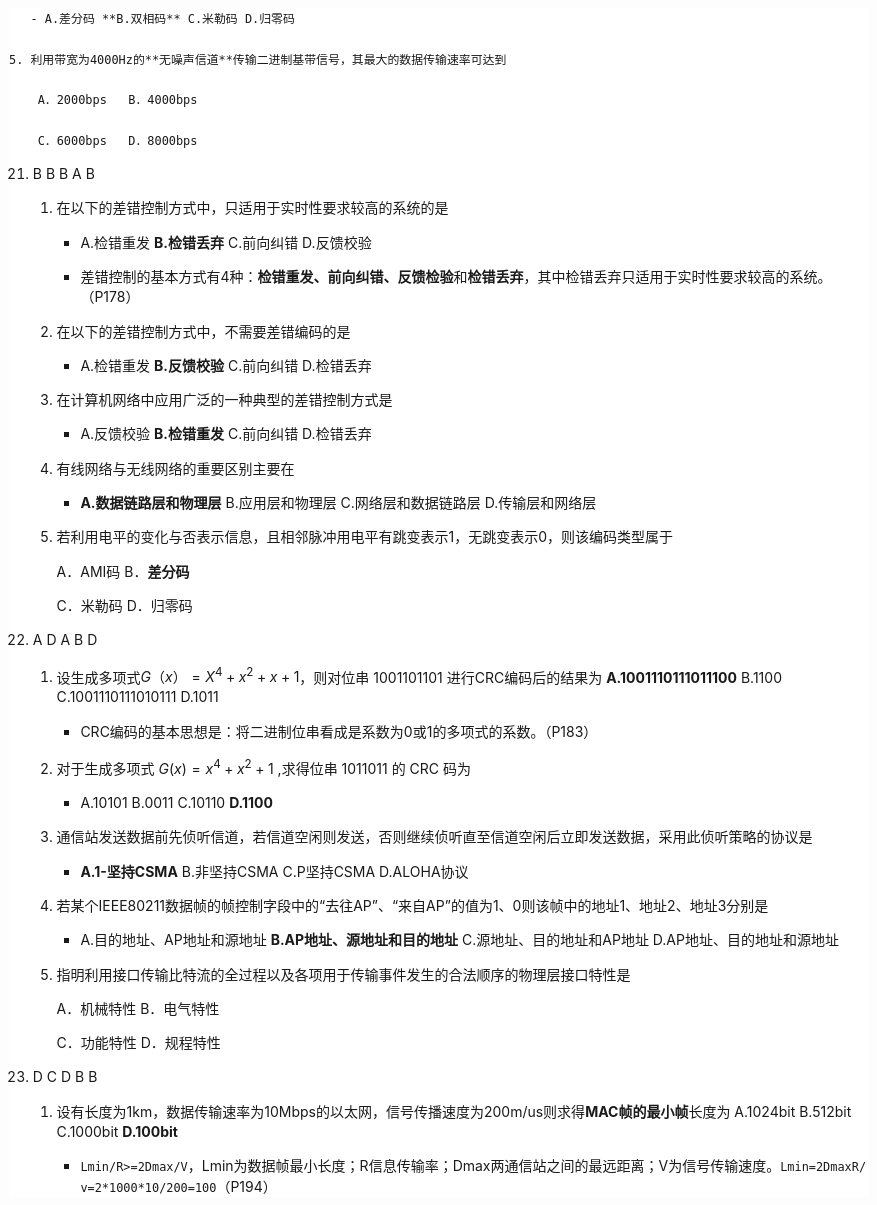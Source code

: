        - A.差分码 **B.双相码** C.米勒码 D.归零码

    5. 利用带宽为4000Hz的**无噪声信道**传输二进制基带信号，其最大的数据传输速率可达到  

        A．2000bps   B．4000bps

        C．6000bps   D．8000bps

21. B B B A B

    1. 在以下的差错控制方式中，只适用于实时性要求较高的系统的是 

       - A.检错重发 **B.检错丢弃** C.前向纠错 D.反馈校验

       - 差错控制的基本方式有4种：**检错重发、前向纠错、反馈检验**和**检错丢弃**，其中检错丢弃只适用于实时性要求较高的系统。（P178）

    2. 在以下的差错控制方式中，不需要差错编码的是 

       - A.检错重发 **B.反馈校验** C.前向纠错 D.检错丢弃

    3. 在计算机网络中应用广泛的一种典型的差错控制方式是

       - A.反馈校验 **B.检错重发** C.前向纠错 D.检错丢弃
       
    4. 有线网络与无线网络的重要区别主要在

       - **A.数据链路层和物理层** B.应用层和物理层 C.网络层和数据链路层 D.传输层和网络层

    5. 若利用电平的变化与否表示信息，且相邻脉冲用电平有跳变表示1，无跳变表示0，则该编码类型属于

        A．AMI码  B．**差分码**

        C．米勒码  D．归零码

22. A D A B D

    1. 设生成多项式$G（x）=X^4+x^2+x+1$，则对位串 1001101101 进行CRC编码后的结果为 **A.1001110111011100** B.1100 C.1001110111010111 D.1011
       - CRC编码的基本思想是：将二进制位串看成是系数为0或1的多项式的系数。（P183）
       
    2. 对于生成多项式 $G(x)=x^4+x^2+1$ ,求得位串 1011011 的 CRC 码为
       - A.10101 B.0011 C.10110 **D.1100**
       
    3. 通信站发送数据前先侦听信道，若信道空闲则发送，否则继续侦听直至信道空闲后立即发送数据，采用此侦听策略的协议是
       - **A.1-坚持CSMA** B.非坚持CSMA C.P坚持CSMA D.ALOHA协议
       
    4. 若某个IEEE80211数据帧的帧控制字段中的“去往AP”、“来自AP”的值为1、0则该帧中的地址1、地址2、地址3分别是
    
       - A.目的地址、AP地址和源地址 **B.AP地址、源地址和目的地址** C.源地址、目的地址和AP地址 D.AP地址、目的地址和源地址
    
    5. 指明利用接口传输比特流的全过程以及各项用于传输事件发生的合法顺序的物理层接口特性是  
    
        A．机械特性  B．电气特性
    
        C．功能特性  D．规程特性
    
23. D C D B B

    1. 设有长度为1km，数据传输速率为10Mbps的以太网，信号传播速度为200m/us则求得**MAC帧的最小帧**长度为 A.1024bit B.512bit C.1000bit **D.100bit**

       - `Lmin/R>=2Dmax/V`，Lmin为数据帧最小长度；R信息传输率；Dmax两通信站之间的最远距离；V为信号传输速度。`Lmin=2DmaxR/v=2*1000*10/200=100`（P194）
       